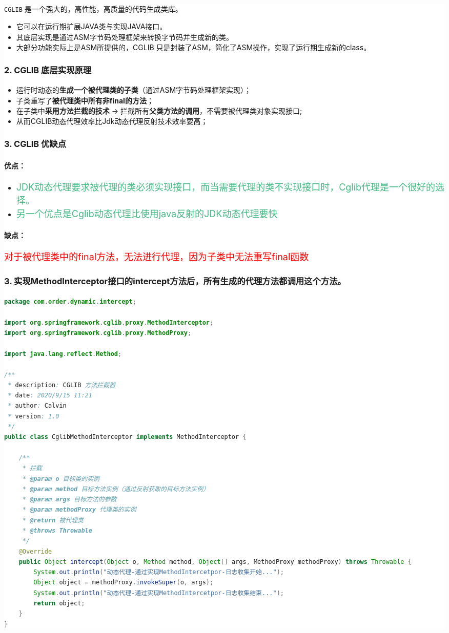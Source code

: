 `CGLIB` 是一个强大的，高性能，高质量的代码生成类库。

- 它可以在运行期扩展JAVA类与实现JAVA接口。
- 其底层实现是通过ASM字节码处理框架来转换字节码并生成新的类。
- 大部分功能实际上是ASM所提供的，CGLIB 只是封装了ASM，简化了ASM操作，实现了运行期生成新的class。

### 2. CGLIB 底层实现原理

- 运行时动态的**生成一个被代理类的子类**（通过ASM字节码处理框架实现）；
- 子类重写了**被代理类中所有非final的方法**；
- 在子类中**采用方法拦截的技术** -> 拦截所有**父类方法的调用**，不需要被代理类对象实现接口;
- 从而CGLIB动态代理效率比Jdk动态代理反射技术效率要高；

### 3. CGLIB 优缺点

#### 优点：

- <font color=#42b983 size=4px>JDK动态代理要求被代理的类必须实现接口，而当需要代理的类不实现接口时，Cglib代理是一个很好的选择。</font>
- <font color=#42b983 size=4px>另一个优点是Cglib动态代理比使用java反射的JDK动态代理要快</font>

#### 缺点：

<font color=red size=4px>对于被代理类中的final方法，无法进行代理，因为子类中无法重写final函数</font>

### 3. 实现MethodInterceptor接口的intercept方法后，所有生成的代理方法都调用这个方法。

```java
package com.order.dynamic.intercept;

import org.springframework.cglib.proxy.MethodInterceptor;
import org.springframework.cglib.proxy.MethodProxy;

import java.lang.reflect.Method;

/**
 * description: CGLIB 方法拦截器
 * date: 2020/9/15 11:21
 * author: Calvin
 * version: 1.0
 */
public class CglibMethodInterceptor implements MethodInterceptor {

    /**
     * 拦截
     * @param o 目标类的实例
     * @param method 目标方法实例（通过反射获取的目标方法实例）
     * @param args 目标方法的参数
     * @param methodProxy 代理类的实例
     * @return 被代理类
     * @throws Throwable
     */
    @Override
    public Object intercept(Object o, Method method, Object[] args, MethodProxy methodProxy) throws Throwable {
        System.out.println("动态代理-通过实现MethodIntercetpor-日志收集开始...");
        Object object = methodProxy.invokeSuper(o, args);
        System.out.println("动态代理-通过实现MethodIntercetpor-日志收集结束...");
        return object;
    }
}
```
